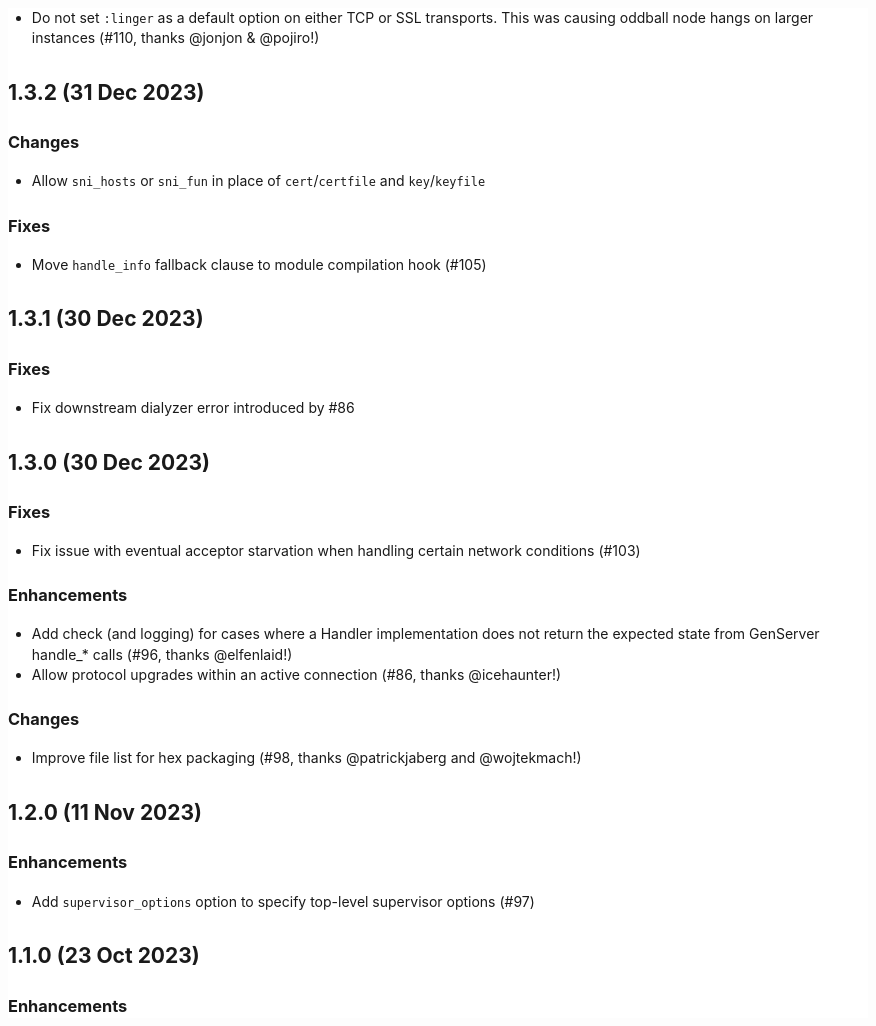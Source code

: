 * Do not set `:linger` as a default option on either TCP or SSL transports. This
  was causing oddball node hangs on larger instances (#110, thanks @jonjon &
  @pojiro!)

## 1.3.2 (31 Dec 2023)

### Changes

* Allow `sni_hosts` or `sni_fun` in place of `cert`/`certfile` and
  `key`/`keyfile`

### Fixes

* Move `handle_info` fallback clause to module compilation hook (#105)

## 1.3.1 (30 Dec 2023)

### Fixes

* Fix downstream dialyzer error introduced by #86

## 1.3.0 (30 Dec 2023)

### Fixes

* Fix issue with eventual acceptor starvation when handling certain network
  conditions (#103)

### Enhancements

* Add check (and logging) for cases where a Handler implementation does not
  return the expected state from GenServer handle_* calls (#96, thanks
  @elfenlaid!)
* Allow protocol upgrades within an active connection (#86, thanks @icehaunter!)

### Changes

* Improve file list for hex packaging (#98, thanks @patrickjaberg and
  @wojtekmach!)

## 1.2.0 (11 Nov 2023)

### Enhancements

* Add `supervisor_options` option to specify top-level supervisor options (#97)

## 1.1.0 (23 Oct 2023)

### Enhancements

